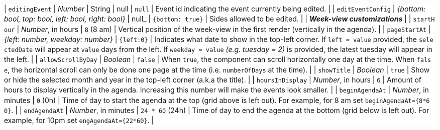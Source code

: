 | `editingEvent`                                                               | _Number_ \| String \| null | `null`                      | Event id indicating the event currently being edited. |
| `editEventConfig`                                                            | _{bottom: bool, top: bool, left: bool, right: bool}_         | null_                               | `{bottom: true}`                                                                                                                                                                                                                                                                                                                                                                                                                                                                    | Sides allowed to be edited. |
| **_Week-view customizations_**                                          |
| `startHour`                                                                  | _Number_, in hours                                           | `8` (8 am)                          | Vertical position of the week-view in the first render (vertically in the agenda).                                                                                                                                                                                                                                                                                                                                                                                                  |
| `pageStartAt`                                                                | _{left: number, weekday: number}_                            | `{left:0}`                          | Indicates what date to show in the top-left corner. If `left = value` provided, the `selectedDate` will appear at `value` days from the left. If `weekday = value` _(e.g. tuesday = 2)_ is provided, the latest tuesday will appear in the left.                                                                                                                                                                                                                                    |
| `allowScrollByDay`                                                        | _Boolean_                                                    | `false`                             | When `true`, the component can scroll horizontally one day at the time. When `false`, the horizontal scroll can only be done one page at the time (i.e. `numberOfDays` at the time).                                                                                                                                                                                                                                                                                                |
| `showTitle`                                                                  | _Boolean_                                                    | `true`                              | Show or hide the selected month and year in the top-left corner (a.k.a the title).                                                                                                                                                                                                                                                                                                                                                                                                  |
| `hoursInDisplay`                                                             | _Number_, in hours                                           | `6`                                 | Amount of hours to display vertically in the agenda. Increasing this number will make the events look smaller.                                                                                                                                                                                                                                                                                                                                                                      |
| `beginAgendaAt`                                                              | _Number_, in minutes                                         | `0` (0h)                            | Time of day to start the agenda at the top (grid above is left out). For example, for 8 am set `beginAgendaAt={8*60}`.                                                                                                                                                                                                                                                                                                                                                              |
| `endAgendaAt`                                                                | _Number_, in minutes                                         | `24 * 60` (24h)                     | Time of day to end the agenda at the bottom (grid below is left out). For example, for 10pm set `engAgendaAt={22*60}`.                                                                                                                                                                                                                                                                                                                                                              |